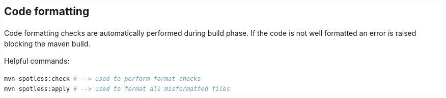 ## Code formatting

Code formatting checks are automatically performed during build phase.
If the code is not well formatted an error is raised blocking the maven build.

Helpful commands:

```sh
mvn spotless:check # --> used to perform format checks
mvn spotless:apply # --> used to format all misformatted files
```
